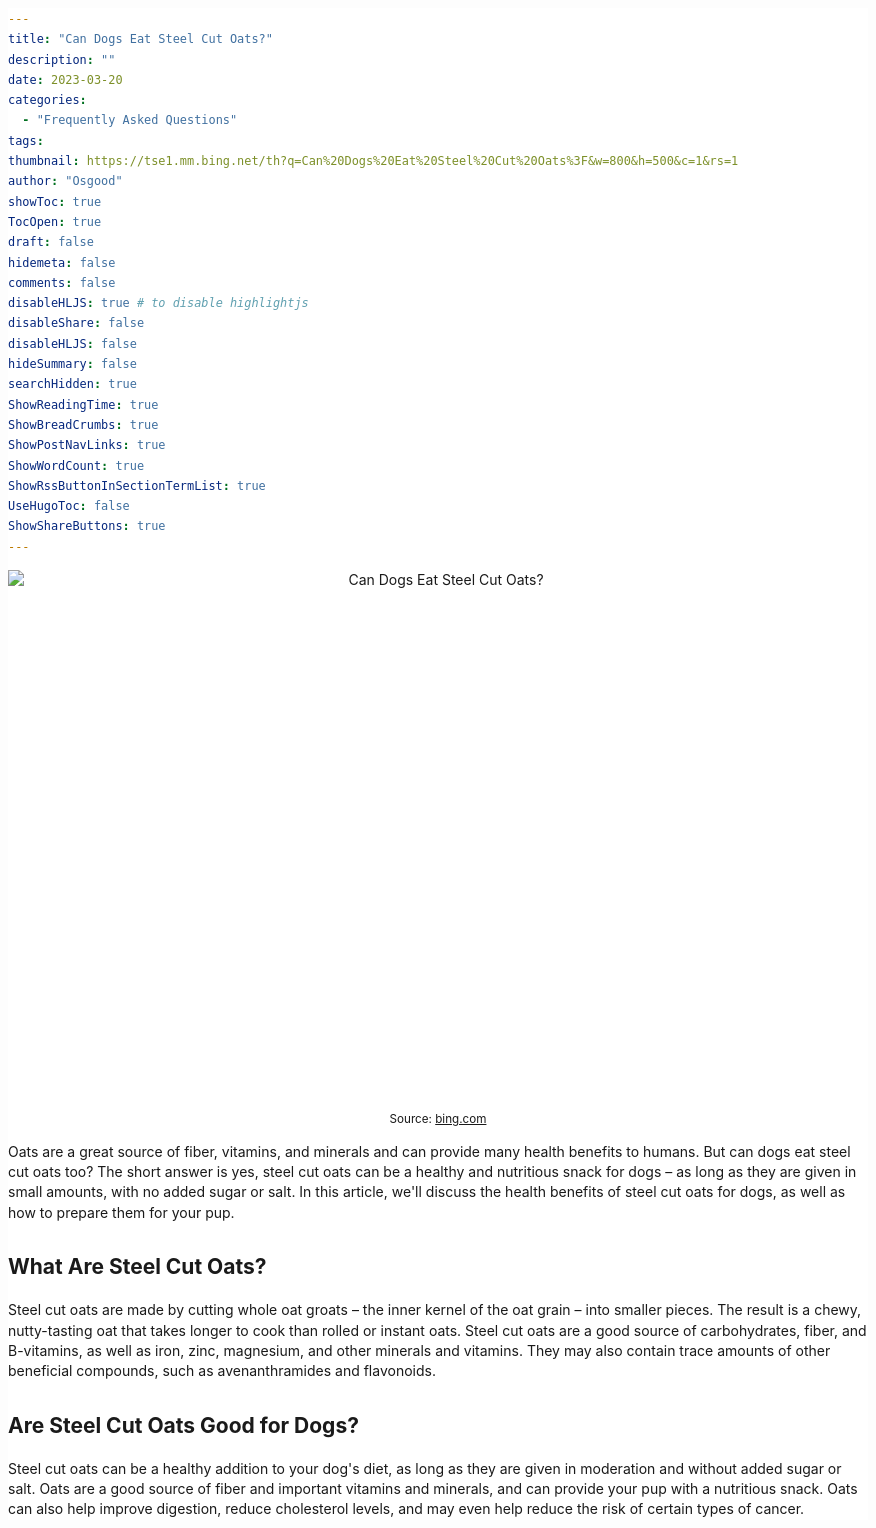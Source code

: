 ```yaml
---
title: "Can Dogs Eat Steel Cut Oats?"
description: ""
date: 2023-03-20
categories:
  - "Frequently Asked Questions" 
tags: 
thumbnail: https://tse1.mm.bing.net/th?q=Can%20Dogs%20Eat%20Steel%20Cut%20Oats%3F&w=800&h=500&c=1&rs=1
author: "Osgood"
showToc: true
TocOpen: true
draft: false
hidemeta: false
comments: false
disableHLJS: true # to disable highlightjs
disableShare: false
disableHLJS: false
hideSummary: false
searchHidden: true
ShowReadingTime: true
ShowBreadCrumbs: true
ShowPostNavLinks: true
ShowWordCount: true
ShowRssButtonInSectionTermList: true
UseHugoToc: false
ShowShareButtons: true
---
```


<center>
	<img src="https://tse1.mm.bing.net/th?q=Can%20Dogs%20Eat%20Steel%20Cut%20Oats%3F&w=800&h=500&c=1&rs=1" alt="Can Dogs Eat Steel Cut Oats?" width="800" height="500" style="display: block; width: 100%; height: auto">
	<small>Source: <a href="https://www.bing.com" rel="nofollow">bing.com</a></small>
</center>

<p>Oats are a great source of fiber, vitamins, and minerals and can provide many health benefits to humans. But can dogs eat steel cut oats too? The short answer is yes, steel cut oats can be a healthy and nutritious snack for dogs – as long as they are given in small amounts, with no added sugar or salt. In this article, we'll discuss the health benefits of steel cut oats for dogs, as well as how to prepare them for your pup.</p>

<h2>What Are Steel Cut Oats?</h2>

<p>Steel cut oats are made by cutting whole oat groats – the inner kernel of the oat grain – into smaller pieces. The result is a chewy, nutty-tasting oat that takes longer to cook than rolled or instant oats. Steel cut oats are a good source of carbohydrates, fiber, and B-vitamins, as well as iron, zinc, magnesium, and other minerals and vitamins. They may also contain trace amounts of other beneficial compounds, such as avenanthramides and flavonoids.</p>

<h2>Are Steel Cut Oats Good for Dogs?</h2>

<p>Steel cut oats can be a healthy addition to your dog's diet, as long as they are given in moderation and without added sugar or salt. Oats are a good source of fiber and important vitamins and minerals, and can provide your pup with a nutritious snack. Oats can also help improve digestion, reduce cholesterol levels, and may even help reduce the risk of certain types of cancer.</p>
